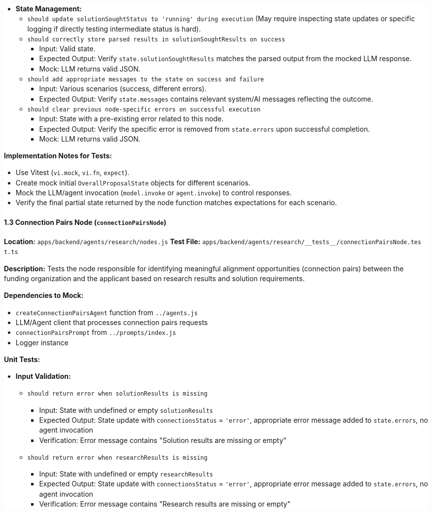 - **State Management:**
  - `should update solutionSoughtStatus to 'running' during execution` (May require inspecting state updates or specific logging if directly testing intermediate status is hard).
  - `should correctly store parsed results in solutionSoughtResults on success`
    - Input: Valid state.
    - Expected Output: Verify `state.solutionSoughtResults` matches the parsed output from the mocked LLM response.
    - Mock: LLM returns valid JSON.
  - `should add appropriate messages to the state on success and failure`
    - Input: Various scenarios (success, different errors).
    - Expected Output: Verify `state.messages` contains relevant system/AI messages reflecting the outcome.
  - `should clear previous node-specific errors on successful execution`
    - Input: State with a pre-existing error related to this node.
    - Expected Output: Verify the specific error is removed from `state.errors` upon successful completion.
    - Mock: LLM returns valid JSON.

**Implementation Notes for Tests:**

- Use Vitest (`vi.mock`, `vi.fn`, `expect`).
- Create mock initial `OverallProposalState` objects for different scenarios.
- Mock the LLM/agent invocation (`model.invoke` or `agent.invoke`) to control responses.
- Verify the final partial state returned by the node function matches expectations for each scenario.

#### 1.3 Connection Pairs Node (`connectionPairsNode`)

**Location:** `apps/backend/agents/research/nodes.js`
**Test File:** `apps/backend/agents/research/__tests__/connectionPairsNode.test.ts`

**Description:** Tests the node responsible for identifying meaningful alignment opportunities (connection pairs) between the funding organization and the applicant based on research results and solution requirements.

**Dependencies to Mock:**

- `createConnectionPairsAgent` function from `../agents.js`
- LLM/Agent client that processes connection pairs requests
- `connectionPairsPrompt` from `../prompts/index.js`
- Logger instance

**Unit Tests:**

- **Input Validation:**

  - `should return error when solutionResults is missing`

    - Input: State with undefined or empty `solutionResults`
    - Expected Output: State update with `connectionsStatus` = `'error'`, appropriate error message added to `state.errors`, no agent invocation
    - Verification: Error message contains "Solution results are missing or empty"

  - `should return error when researchResults is missing`
    - Input: State with undefined or empty `researchResults`
    - Expected Output: State update with `connectionsStatus` = `'error'`, appropriate error message added to `state.errors`, no agent invocation
    - Verification: Error message contains "Research results are missing or empty"

